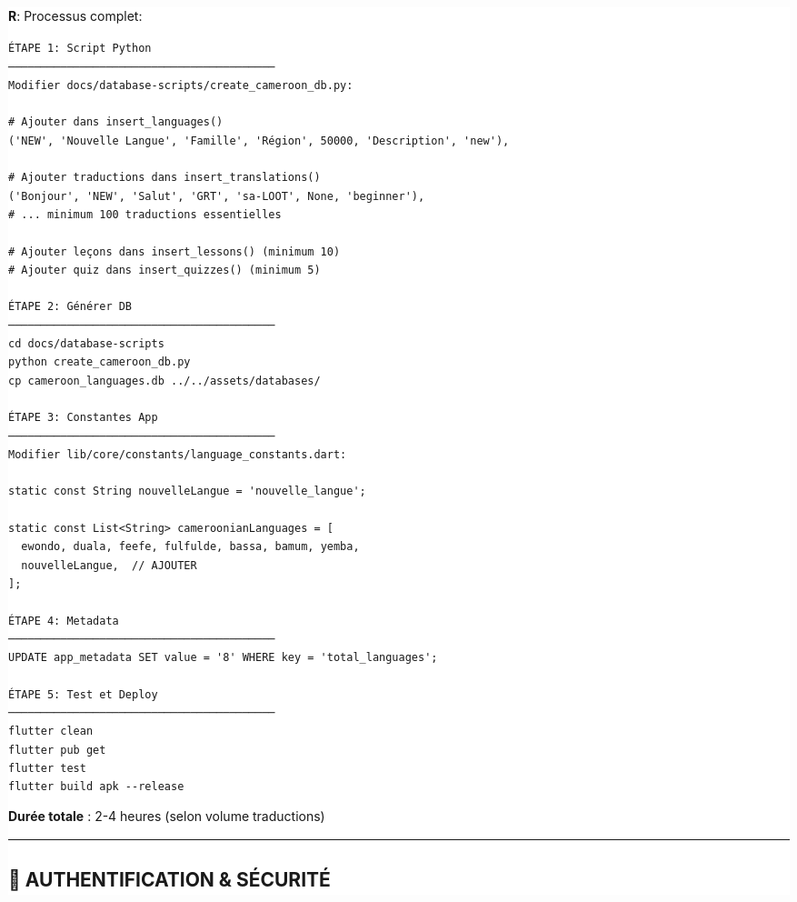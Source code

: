 **R**: Processus complet:

```
ÉTAPE 1: Script Python
─────────────────────────────────────────
Modifier docs/database-scripts/create_cameroon_db.py:

# Ajouter dans insert_languages()
('NEW', 'Nouvelle Langue', 'Famille', 'Région', 50000, 'Description', 'new'),

# Ajouter traductions dans insert_translations()
('Bonjour', 'NEW', 'Salut', 'GRT', 'sa-LOOT', None, 'beginner'),
# ... minimum 100 traductions essentielles

# Ajouter leçons dans insert_lessons() (minimum 10)
# Ajouter quiz dans insert_quizzes() (minimum 5)

ÉTAPE 2: Générer DB
─────────────────────────────────────────
cd docs/database-scripts
python create_cameroon_db.py
cp cameroon_languages.db ../../assets/databases/

ÉTAPE 3: Constantes App
─────────────────────────────────────────
Modifier lib/core/constants/language_constants.dart:

static const String nouvelleLangue = 'nouvelle_langue';

static const List<String> cameroonianLanguages = [
  ewondo, duala, feefe, fulfulde, bassa, bamum, yemba,
  nouvelleLangue,  // AJOUTER
];

ÉTAPE 4: Metadata
─────────────────────────────────────────
UPDATE app_metadata SET value = '8' WHERE key = 'total_languages';

ÉTAPE 5: Test et Deploy
─────────────────────────────────────────
flutter clean
flutter pub get
flutter test
flutter build apk --release
```

**Durée totale** : 2-4 heures (selon volume traductions)

---

## 🔐 AUTHENTIFICATION & SÉCURITÉ
